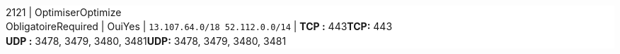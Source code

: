 <span data-ttu-id="7e858-278">21</span><span class="sxs-lookup"><span data-stu-id="7e858-278">21</span></span> | <span data-ttu-id="7e858-279">Optimiser</span><span class="sxs-lookup"><span data-stu-id="7e858-279">Optimize</span></span><BR><span data-ttu-id="7e858-280">Obligatoire</span><span class="sxs-lookup"><span data-stu-id="7e858-280">Required</span></span>                                                                                                                | <span data-ttu-id="7e858-281">Oui</span><span class="sxs-lookup"><span data-stu-id="7e858-281">Yes</span></span> | `13.107.64.0/18 52.112.0.0/14`                                                                                                                                                                                                                                                                                                                                                                                                                                                                                                                                                                                                                                                                                                                                                                                                                                                                                                                                                                                                                                                                                                                                                                                                                                                                                                                                                                                                                                                                                                                                                                                                                                                                                                                                                                                                                                                                                                                                                                                                                                                                                                                                                       | <span data-ttu-id="7e858-282">**TCP :** 443</span><span class="sxs-lookup"><span data-stu-id="7e858-282">**TCP:** 443</span></span><BR><span data-ttu-id="7e858-283">**UDP :** 3478, 3479, 3480, 3481</span><span class="sxs-lookup"><span data-stu-id="7e858-283">**UDP:** 3478, 3479, 3480, 3481</span></span>
